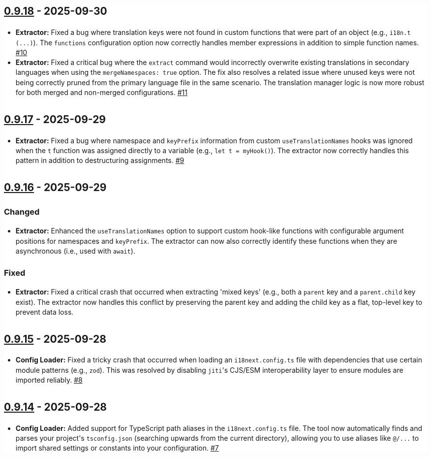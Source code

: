 ## [0.9.18](https://github.com/i18next/i18next-cli/compare/v0.9.17...v0.9.18) - 2025-09-30

- **Extractor:** Fixed a bug where translation keys were not found in custom functions that were part of an object (e.g., `i18n.t(...)`). The `functions` configuration option now correctly handles member expressions in addition to simple function names. [#10](https://github.com/i18next/i18next-cli/issues/10)
- **Extractor:** Fixed a critical bug where the `extract` command would incorrectly overwrite existing translations in secondary languages when using the `mergeNamespaces: true` option. The fix also resolves a related issue where unused keys were not being correctly pruned from the primary language file in the same scenario. The translation manager logic is now more robust for both merged and non-merged configurations. [#11](https://github.com/i18next/i18next-cli/issues/11)

## [0.9.17](https://github.com/i18next/i18next-cli/compare/v0.9.16...v0.9.17) - 2025-09-29

- **Extractor:** Fixed a bug where namespace and `keyPrefix` information from custom `useTranslationNames` hooks was ignored when the `t` function was assigned directly to a variable (e.g., `let t = myHook()`). The extractor now correctly handles this pattern in addition to destructuring assignments. [#9](https://github.com/i18next/i18next-cli/issues/9)

## [0.9.16](https://github.com/i18next/i18next-cli/compare/v0.9.15...v0.9.16) - 2025-09-29

### Changed
- **Extractor:** Enhanced the `useTranslationNames` option to support custom hook-like functions with configurable argument positions for namespaces and `keyPrefix`. The extractor can now also correctly identify these functions when they are asynchronous (i.e., used with `await`).

### Fixed
- **Extractor:** Fixed a critical crash that occurred when extracting 'mixed keys' (e.g., both a `parent` key and a `parent.child` key exist). The extractor now handles this conflict by preserving the parent key and adding the child key as a flat, top-level key to prevent data loss.

## [0.9.15](https://github.com/i18next/i18next-cli/compare/v0.9.14...v0.9.15) - 2025-09-28

- **Config Loader:** Fixed a tricky crash that occurred when loading an `i18next.config.ts` file with dependencies that use certain module patterns (e.g., `zod`). This was resolved by disabling `jiti`'s CJS/ESM interoperability layer to ensure modules are imported reliably. [#8](https://github.com/i18next/i18next-cli/issues/8)

## [0.9.14](https://github.com/i18next/i18next-cli/compare/v0.9.13...v0.9.14) - 2025-09-28

- **Config Loader:** Added support for TypeScript path aliases in the `i18next.config.ts` file. The tool now automatically finds and parses your project's `tsconfig.json` (searching upwards from the current directory), allowing you to use aliases like `@/...` to import shared settings or constants into your configuration. [#7](https://github.com/i18next/i18next-cli/issues/7)
